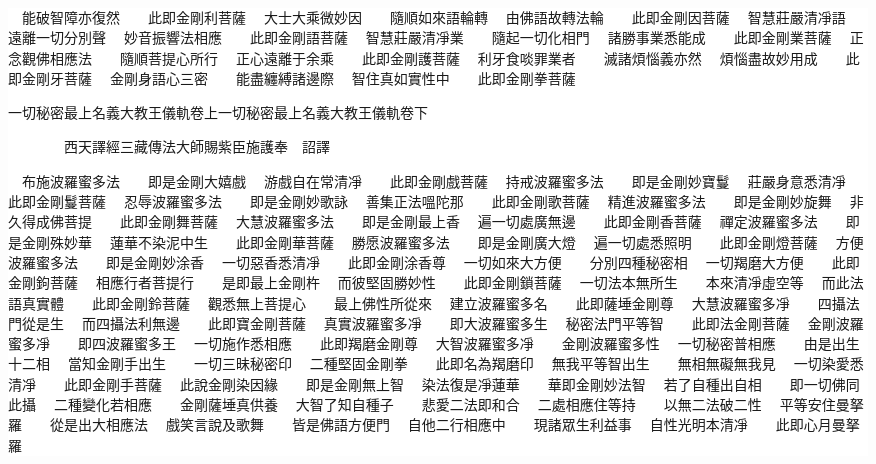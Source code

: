 　能破智障亦復然　　此即金剛利菩薩
　大士大乘微妙因　　隨順如來語輪轉
　由佛語故轉法輪　　此即金剛因菩薩
　智慧莊嚴清凈語　　遠離一切分別聲
　妙音振響法相應　　此即金剛語菩薩
　智慧莊嚴清凈業　　隨起一切化相門
　諸勝事業悉能成　　此即金剛業菩薩
　正念觀佛相應法　　隨順菩提心所行
　正心遠離于余乘　　此即金剛護菩薩
　利牙食啖罪業者　　滅諸煩惱義亦然
　煩惱盡故妙用成　　此即金剛牙菩薩
　金剛身語心三密　　能盡纏縛諸邊際
　智住真如實性中　　此即金剛拳菩薩　

一切秘密最上名義大教王儀軌卷上一切秘密最上名義大教王儀軌卷下

　　　　西天譯經三藏傳法大師賜紫臣施護奉　詔譯


　布施波羅蜜多法　　即是金剛大嬉戲
　游戲自在常清凈　　此即金剛戲菩薩
　持戒波羅蜜多法　　即是金剛妙寶鬘
　莊嚴身意悉清凈　　此即金剛鬘菩薩
　忍辱波羅蜜多法　　即是金剛妙歌詠
　善集正法嗢陀那　　此即金剛歌菩薩
　精進波羅蜜多法　　即是金剛妙旋舞
　非久得成佛菩提　　此即金剛舞菩薩
　大慧波羅蜜多法　　即是金剛最上香
　遍一切處廣無邊　　此即金剛香菩薩
　禪定波羅蜜多法　　即是金剛殊妙華
　蓮華不染泥中生　　此即金剛華菩薩
　勝愿波羅蜜多法　　即是金剛廣大燈
　遍一切處悉照明　　此即金剛燈菩薩
　方便波羅蜜多法　　即是金剛妙涂香
　一切惡香悉清凈　　此即金剛涂香尊
　一切如來大方便　　分別四種秘密相
　一切羯磨大方便　　此即金剛鉤菩薩
　相應行者菩提行　　是即最上金剛杵
　而彼堅固勝妙性　　此即金剛鎖菩薩
　一切法本無所生　　本來清凈虛空等
　而此法語真實體　　此即金剛鈴菩薩
　觀悉無上菩提心　　最上佛性所從來
　建立波羅蜜多名　　此即薩埵金剛尊
　大慧波羅蜜多凈　　四攝法門從是生
　而四攝法利無邊　　此即寶金剛菩薩
　真實波羅蜜多凈　　即大波羅蜜多生
　秘密法門平等智　　此即法金剛菩薩
　金剛波羅蜜多凈　　即四波羅蜜多王
　一切施作悉相應　　此即羯磨金剛尊
　大智波羅蜜多凈　　金剛波羅蜜多性
　一切秘密普相應　　由是出生十二相
　當知金剛手出生　　一切三昧秘密印
　二種堅固金剛拳　　此即名為羯磨印
　無我平等智出生　　無相無礙無我見
　一切染愛悉清凈　　此即金剛手菩薩
　此說金剛染因緣　　即是金剛無上智
　染法復是凈蓮華　　華即金剛妙法智
　若了自種出自相　　即一切佛同此攝
　二種變化若相應　　金剛薩埵真供養
　大智了知自種子　　悲愛二法即和合
　二處相應住等持　　以無二法破二性
　平等安住曼拏羅　　從是出大相應法
　戲笑言說及歌舞　　皆是佛語方便門
　自他二行相應中　　現諸眾生利益事
　自性光明本清凈　　此即心月曼拏羅